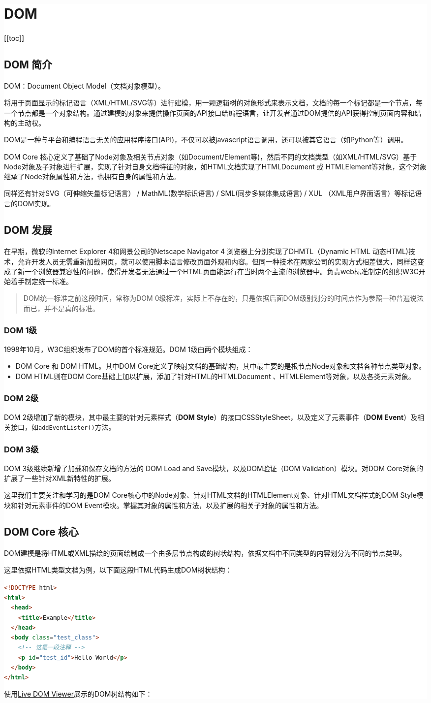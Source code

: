 # DOM

[[toc]]

## DOM 简介

DOM：Document Object Model（文档对象模型）。

将用于页面显示的标记语言（XML/HTML/SVG等）进行建模，用一颗逻辑树的对象形式来表示文档，文档的每一个标记都是一个节点，每一个节点都是一个对象结构。通过建模的对象来提供操作页面的API接口给编程语言，让开发者通过DOM提供的API获得控制页面内容和结构的主动权。

DOM是一种与平台和编程语言无关的应用程序接口(API)，不仅可以被javascript语言调用，还可以被其它语言（如Python等）调用。

DOM Core 核心定义了基础了Node对象及相关节点对象（如Document/Element等)，然后不同的文档类型（如XML/HTML/SVG）基于Node对象及子对象进行扩展，实现了针对自身文档特征的对象，如HTML文档实现了HTMLDocument 或 HTMLElement等对象，这个对象继承了Node对象属性和方法，也拥有自身的属性和方法。

同样还有针对SVG（可伸缩矢量标记语言） / MathML(数学标识语言) / SML(同步多媒体集成语言) / XUL （XML用户界面语言）等标记语言的DOM实现。

## DOM 发展

在早期，微软的Internet Explorer 4和网景公司的Netscape Navigator 4 浏览器上分别实现了DHMTL（Dynamic HTML 动态HTML)技术，允许开发人员无需重新加载网页，就可以使用脚本语言修改页面外观和内容。但同一种技术在两家公司的实现方式相差很大，同样这变成了新一个浏览器兼容性的问题，使得开发者无法通过一个HTML页面能运行在当时两个主流的浏览器中。负责web标准制定的组织W3C开始着手制定统一标准。

> DOM统一标准之前这段时间，常称为DOM 0级标准，实际上不存在的，只是依据后面DOM级别划分的时间点作为参照一种普遍说法而已，并不是真的标准。

### DOM 1级
1998年10月，W3C组织发布了DOM的首个标准规范。DOM 1级由两个模块组成：

- DOM Core 和 DOM HTML。其中DOM Core定义了映射文档的基础结构，其中最主要的是根节点Node对象和文档各种节点类型对象。
- DOM HTML则在DOM Core基础上加以扩展，添加了针对HTML的HTMLDocument 、HTMLElement等对象，以及各类元素对象。

### DOM 2级

DOM 2级增加了新的模块，其中最主要的针对元素样式（**DOM Style**）的接口CSSStyleSheet，以及定义了元素事件（**DOM Event**）及相关接口，如`addEventLister()`方法。

### DOM 3级

DOM 3级继续新增了加载和保存文档的方法的 DOM Load and Save模块，以及DOM验证（DOM Validation）模块。对DOM Core对象的扩展了一些针对XML新特性的扩展。

这里我们主要关注和学习的是DOM Core核心中的Node对象、针对HTML文档的HTMLElement对象、针对HTML文档样式的DOM Style模块和针对元素事件的DOM Event模块。掌握其对象的属性和方法，以及扩展的相关子对象的属性和方法。

## DOM Core 核心

DOM建模是将HTML或XML描绘的页面绘制成一个由多层节点构成的树状结构，依据文档中不同类型的内容划分为不同的节点类型。

这里依据HTML类型文档为例，以下面这段HTML代码生成DOM树状结构：

```html
<!DOCTYPE html>
<html>
  <head>
    <title>Example</title>
  </head>
  <body class="test_class">
    <!-- 这是一段注释 -->
    <p id="test_id">Hello World</p>
  </body>
</html>
```
使用[Live DOM Viewer](https://software.hixie.ch/utilities/js/live-dom-viewer/)展示的DOM树结构如下：
